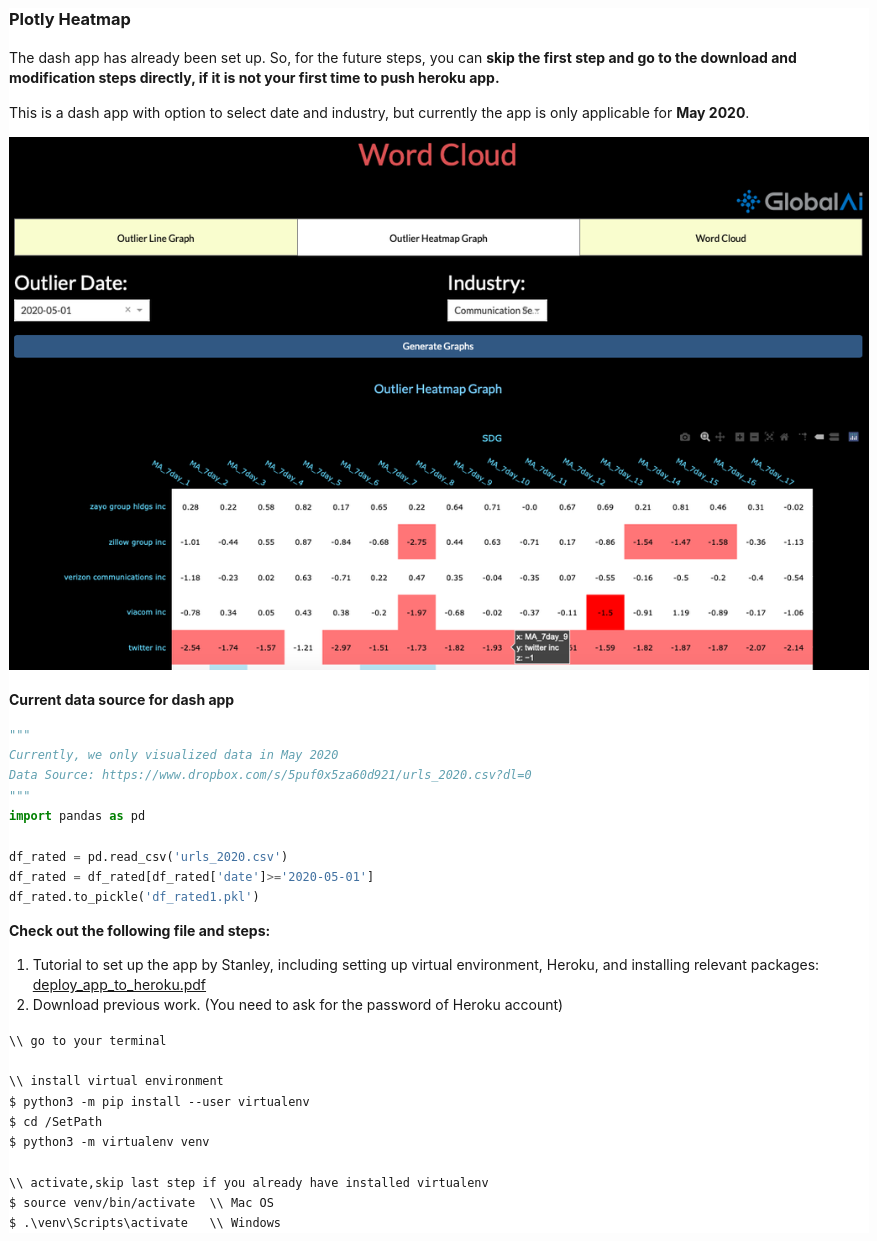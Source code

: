 ### Plotly Heatmap <a id="plotly"></a>
The dash app has already been set up. So, for the future steps, you can **skip the first step and go to the download and modification steps directly, if it is not your first time to push heroku app.**

This is a dash app with option to select date and industry, but currently the app is only applicable for **May 2020**.

<img src="figure/plotly.png">

**Current data source for dash app**

```python
"""
Currently, we only visualized data in May 2020
Data Source: https://www.dropbox.com/s/5puf0x5za60d921/urls_2020.csv?dl=0
"""
import pandas as pd

df_rated = pd.read_csv('urls_2020.csv')
df_rated = df_rated[df_rated['date']>='2020-05-01']
df_rated.to_pickle('df_rated1.pkl')
```

**Check out the following file and steps:**
1. Tutorial to set up the app by Stanley, including setting up virtual environment, Heroku, and installing relevant packages: [deploy_app_to_heroku.pdf](prev_docu/deploy_app_to_heroku.pdf)
2. Download previous work. (You need to ask for the password of Heroku account)
```
\\ go to your terminal

\\ install virtual environment
$ python3 -m pip install --user virtualenv
$ cd /SetPath 
$ python3 -m virtualenv venv

\\ activate,skip last step if you already have installed virtualenv
$ source venv/bin/activate  \\ Mac OS
$ .\venv\Scripts\activate   \\ Windows
```
